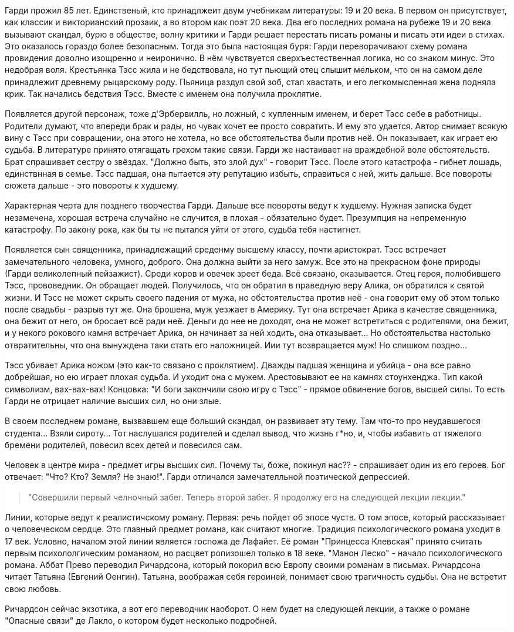Гарди прожил 85 лет. Единственый, кто принадлжеит двум учебникам литературы: 19 и 20 века. В первом он присутствует, как классик и викторианский прозаик, а во втором как поэт 20 века. Два его последних романа на рубеже 19 и 20 века вызывают скандал, бурю в обществе, волну критики и Гарди решает перестать писать романы и писать эти идеи в стихах. Это оказалось гораздо более безопасным. Тогда это была настоящая буря: Гарди переворачивают схему романа провидения доволно изощренно и неиронично. В нём чувствуется сверхъестественная логика, но со знаком минус. Это недобрая воля. Крестьянка Тэсс жила и не бедствовала, но тут пьющий отец слышит мельком, что он на самом деле принадлежит древнему рыцарскому роду. Пьяница раздул свой зоб, стал хвастать, и его легкомысленная жена подняла крик. Так начались бедствия Тэсс. Вместе с именем она получила проклятие.

Появляется другой персонаж, тоже д'Эрбервилль, но ложный, с купленным именем, и берет Тэсс себе в работницы. Родители думают, что впереди брак и рады, но чувак хочет ее просто совратить. И ему это удается. Автор снимает всякую вину с Тэсс при совращении, она этого не хотела, но все обстоятельства были против неё. Он показывает, как играет ею судьба. В литературе принято отягащать грехом такие связи. Гарди же настаивает на враждебной воле обстоятельств. Брат спрашивает сестру о звёздах. "Должно быть, это злой дух" - говорит Тэсс. После этого катастрофа - гибнет лошадь, единствнная в семье. Тэсс падшая, она пытается эту репутацию избыть, справиться с ней, жить дальше. Все повороты сюжета дальше - это повороты к худшему.

Характерная черта для позднего творчества Гарди. Дальше все повороты ведут к худшему. Нужная записка будет незамечена, хорошая встреча случайно не случится, в плохая - обязательно будет. Презумпция на непременную катастрофу. По закону рока, как бы ты не пытался уйти от этого, судьба тебя настигнет.

Появляется сын священника, принадлежащий среденму высшему классу, почти аристократ. Тэсс встречает замечательного человека, умного, доброго. Она должна выйти за него замуж. Все это на прекрасном фоне природы (Гарди великолепный пейзажист). Среди коров и овечек зреет беда. Всё связано, оказывается. Отец героя, полюбившего Тэсс, прововедник. Он обращает людей. Получилось, что он обратил в праведную веру Алика, он обратился к святой жизни. И Тэсс не может скрыть своего падения от мужа, но обстоятельства против неё - она говорит ему об этом только после свадьбы - разрыв тут же. Она брошена, муж уезжает в Америку. Тут она встречает Арика в качестве священника, она бежит от него, он бросает всё ради неё. Деньги до нее не доходят, она не может встретиться с родителями, она бежит, и у некого рокового камня встречает Арика, он начинает за ней ходить, она отказывает... Но обстоятельства настолько отвратительны, что она вынуждена таки стать его наложницей. Иии тут возвращается муж! Но слишком поздно...

Тэсс убивает Арика ножом (это как-то связано с проклятием). Дважды падшая женщина и убийца - она все равно добрейшая, но ею играет плохая судьба. И уходит она с мужем.
Арестовывают ее на камнях стоунхенджа. Тип какой символизм, вах-вах-вах!
Концовка: "И боги закончили свою игру с Тэсс" - прямое обвинение богов, высшей силы.
То есть Гарди не отрицает наличие высших сил, но они злые.

В своем последнем романе, вызвавшем еще больший скандал, он развивает эту тему. Там что-то про неудавшегося студента... Взяли сироту... Тот наслушался родителей и сделал вывод, что жизнь г*но, и, чтобы избавить от тяжелого бремени родителей, повесил всех детей и повесился сам.

Человек в центре мира - предмет игры высших сил. Почему ты, боже, покинул нас?? - спрашивает один из его героев. Бог отвечает: "Что? Кто? Земля? Не знаю!". Гарди отличался замечателльной поэтической депрессией.

> "Совершили первый челночный забег. Теперь второй забег. Я продолжу его на следующей лекции лекции."

Линии, которые ведут к реалистичскому роману. Первая: речь пойдет об эпосе чуств. О том эпосе, который рассказывает о человеческом сердце. Это главный предмет романа, как считают многие. Традиция психологического романа уходит в 17 век. Условно, началом этой линии является госпожа де Лафайет. Её роман "Принцесса Клевская" принято считать первым психололгическим романаом, но расцвет ропизошел только в 18 веке. "Манон Леско" - начало психологического романа. Аббат Прево переводил Ричардсона, который покорил всю Европу своими романам в письмах. Ричардсона читает Татьяна (Евгений Оенгин). Татьяна, воображая себя героиней, понимает свою трагичность судьбы. Она не встретит свою любовь.

Ричардсон сейчас экзотика, а вот его переводчик наоборот. О нем будет на следующей лекции, а также о романе "Опасные связи" де Лакло, о котором будет несколько подробней.